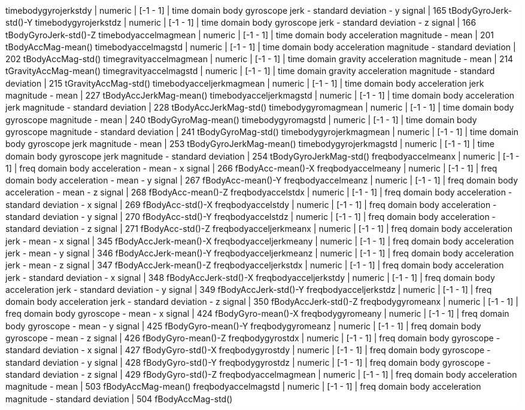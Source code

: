 timebodygyrojerkstdy	|	numeric	|	[-1 - 1]	|	time domain body gyroscope jerk - standard deviation - y signal	|	165 tBodyGyroJerk-std()-Y
timebodygyrojerkstdz	|	numeric	|	[-1 - 1]	|	time domain body gyroscope jerk - standard deviation - z signal	|	166 tBodyGyroJerk-std()-Z
timebodyaccelmagmean	|	numeric	|	[-1 - 1]	|	time domain body acceleration magnitude - mean	|	201 tBodyAccMag-mean()
timebodyaccelmagstd	|	numeric	|	[-1 - 1]	|	time domain body acceleration magnitude - standard deviation	|	202 tBodyAccMag-std()
timegravityaccelmagmean	|	numeric	|	[-1 - 1]	|	time domain gravity acceleration magnitude - mean	|	214 tGravityAccMag-mean()
timegravityaccelmagstd	|	numeric	|	[-1 - 1]	|	time domain gravity acceleration magnitude - standard deviation	|	215 tGravityAccMag-std()
timebodyacceljerkmagmean	|	numeric	|	[-1 - 1]	|	time domain body acceleration jerk magnitude - mean	|	227 tBodyAccJerkMag-mean()
timebodyacceljerkmagstd	|	numeric	|	[-1 - 1]	|	time domain body acceleration jerk magnitude - standard deviation	|	228 tBodyAccJerkMag-std()
timebodygyromagmean	|	numeric	|	[-1 - 1]	|	time domain body gyroscope magnitude - mean	|	240 tBodyGyroMag-mean()
timebodygyromagstd	|	numeric	|	[-1 - 1]	|	time domain body gyroscope magnitude - standard deviation	|	241 tBodyGyroMag-std()
timebodygyrojerkmagmean	|	numeric	|	[-1 - 1]	|	time domain body gyroscope jerk magnitude - mean	|	253 tBodyGyroJerkMag-mean()
timebodygyrojerkmagstd	|	numeric	|	[-1 - 1]	|	time domain body gyroscope jerk magnitude - standard deviation	|	254 tBodyGyroJerkMag-std()
freqbodyaccelmeanx	|	numeric	|	[-1 - 1]	|	freq domain body acceleration - mean - x signal	|	266 fBodyAcc-mean()-X
freqbodyaccelmeany	|	numeric	|	[-1 - 1]	|	freq domain body acceleration - mean - y signal	|	267 fBodyAcc-mean()-Y
freqbodyaccelmeanz	|	numeric	|	[-1 - 1]	|	freq domain body acceleration - mean - z signal	|	268 fBodyAcc-mean()-Z
freqbodyaccelstdx	|	numeric	|	[-1 - 1]	|	freq domain body acceleration - standard deviation - x signal	|	269 fBodyAcc-std()-X
freqbodyaccelstdy	|	numeric	|	[-1 - 1]	|	freq domain body acceleration - standard deviation - y signal	|	270 fBodyAcc-std()-Y
freqbodyaccelstdz	|	numeric	|	[-1 - 1]	|	freq domain body acceleration - standard deviation - z signal	|	271 fBodyAcc-std()-Z
freqbodyacceljerkmeanx	|	numeric	|	[-1 - 1]	|	freq domain body acceleration jerk - mean - x signal	|	345 fBodyAccJerk-mean()-X
freqbodyacceljerkmeany	|	numeric	|	[-1 - 1]	|	freq domain body acceleration jerk - mean - y signal	|	346 fBodyAccJerk-mean()-Y
freqbodyacceljerkmeanz	|	numeric	|	[-1 - 1]	|	freq domain body acceleration jerk - mean - z signal	|	347 fBodyAccJerk-mean()-Z
freqbodyacceljerkstdx	|	numeric	|	[-1 - 1]	|	freq domain body acceleration jerk - standard deviation - x signal	|	348 fBodyAccJerk-std()-X
freqbodyacceljerkstdy	|	numeric	|	[-1 - 1]	|	freq domain body acceleration jerk - standard deviation - y signal	|	349 fBodyAccJerk-std()-Y
freqbodyacceljerkstdz	|	numeric	|	[-1 - 1]	|	freq domain body acceleration jerk - standard deviation - z signal	|	350 fBodyAccJerk-std()-Z
freqbodygyromeanx	|	numeric	|	[-1 - 1]	|	freq domain body gyroscope - mean - x signal	|	424 fBodyGyro-mean()-X
freqbodygyromeany	|	numeric	|	[-1 - 1]	|	freq domain body gyroscope - mean - y signal	|	425 fBodyGyro-mean()-Y
freqbodygyromeanz	|	numeric	|	[-1 - 1]	|	freq domain body gyroscope - mean - z signal	|	426 fBodyGyro-mean()-Z
freqbodygyrostdx	|	numeric	|	[-1 - 1]	|	freq domain body gyroscope - standard deviation - x signal	|	427 fBodyGyro-std()-X
freqbodygyrostdy	|	numeric	|	[-1 - 1]	|	freq domain body gyroscope - standard deviation - y signal	|	428 fBodyGyro-std()-Y
freqbodygyrostdz	|	numeric	|	[-1 - 1]	|	freq domain body gyroscope - standard deviation - z signal	|	429 fBodyGyro-std()-Z
freqbodyaccelmagmean	|	numeric	|	[-1 - 1]	|	freq domain body acceleration magnitude - mean	|	503 fBodyAccMag-mean()
freqbodyaccelmagstd	|	numeric	|	[-1 - 1]	|	freq domain body acceleration magnitude - standard deviation	|	504 fBodyAccMag-std()